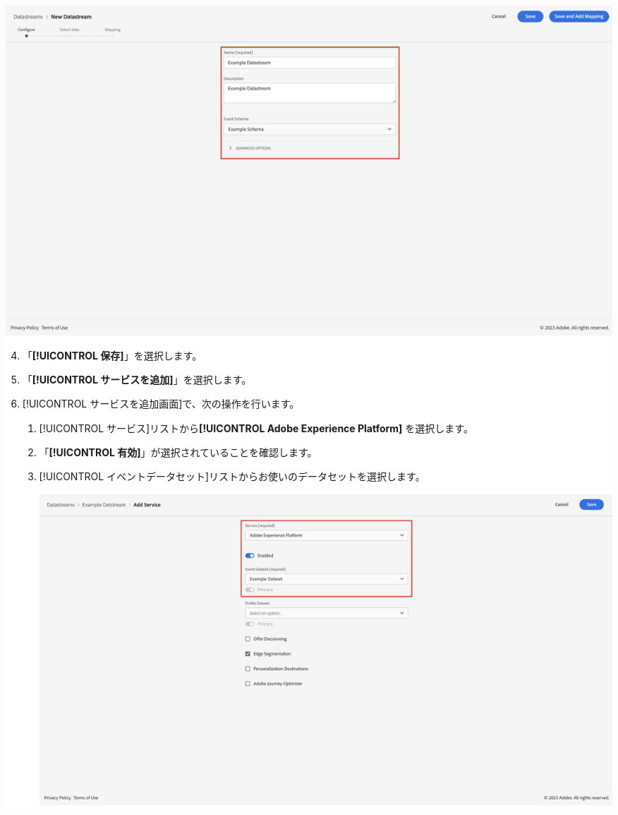    ![新規データストリーム](./assets/new-datastream.png)

4. 「**[!UICONTROL 保存]**」を選択します。

5. 「**[!UICONTROL サービスを追加]**」を選択します。

6. [!UICONTROL サービスを追加画面]で、次の操作を行います。

   1. [!UICONTROL サービス]リストから&#x200B;**[!UICONTROL Adobe Experience Platform]** を選択します。

   2. 「**[!UICONTROL 有効]**」が選択されていることを確認します。

   3. [!UICONTROL イベントデータセット]リストからお使いのデータセットを選択します。

      ![Datastream AEP サービス](./assets/datastream-aep-service.png)
